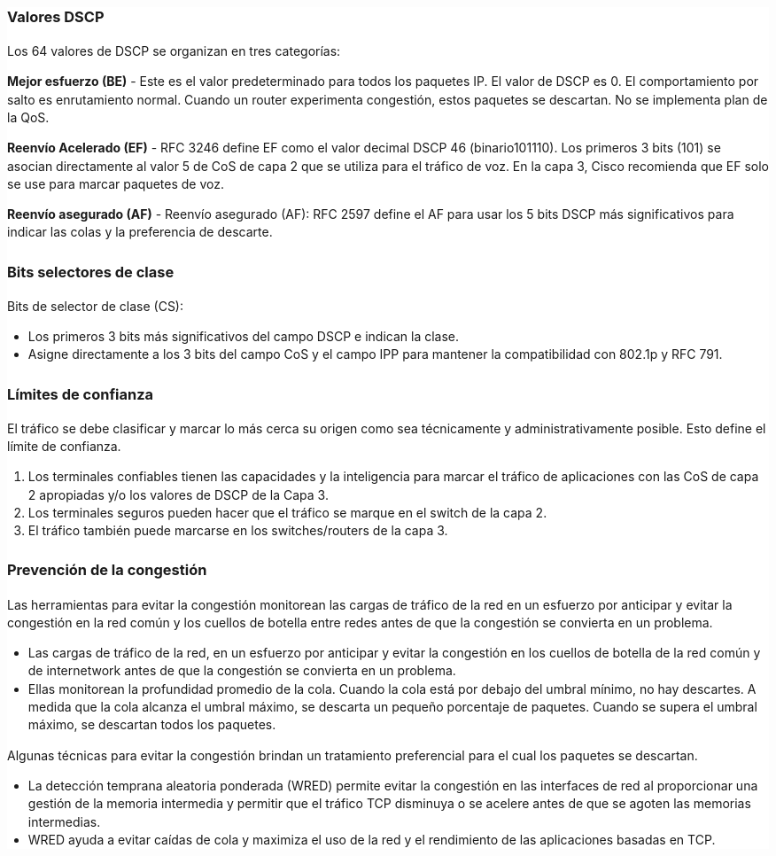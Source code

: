 ### Valores DSCP

Los 64 valores de DSCP se organizan en tres categorías:

**Mejor esfuerzo (BE)** - Este es el valor predeterminado para todos los paquetes IP. El valor de DSCP es 0. El comportamiento por salto es enrutamiento normal. Cuando un router experimenta congestión, estos paquetes se descartan. No se implementa plan de la QoS.

**Reenvío Acelerado (EF)** - RFC 3246 define EF como el valor decimal DSCP 46 (binario101110). Los primeros 3 bits (101) se asocian directamente al valor 5 de CoS de capa 2 que se utiliza para el tráfico de voz. En la capa 3, Cisco recomienda que EF solo se use para marcar paquetes de voz.

**Reenvío asegurado (AF)** - Reenvío asegurado (AF): RFC 2597 define el AF para usar los 5 bits DSCP más significativos para indicar las colas y la preferencia de descarte. 


### Bits selectores de clase

Bits de selector de clase (CS):

- Los primeros 3 bits más significativos del campo DSCP e indican la clase.
- Asigne directamente a los 3 bits del campo CoS y el campo IPP para mantener la compatibilidad con 802.1p y RFC 791.

### Límites de confianza

El tráfico se debe clasificar y marcar lo más cerca su origen como sea técnicamente y administrativamente posible. Esto define el límite de confianza.

1. Los terminales confiables tienen las capacidades y la inteligencia para marcar el tráfico de aplicaciones con las CoS de capa 2 apropiadas y/o los valores de DSCP de la Capa 3. 
1. Los terminales seguros pueden hacer que el tráfico se marque en el switch de la capa 2.
1. El tráfico también puede marcarse en los switches/routers de la capa 3.

### Prevención de la congestión

Las herramientas para evitar la congestión monitorean las cargas de tráfico de la red en un esfuerzo por anticipar y evitar la congestión en la red común y los cuellos de botella entre redes antes de que la congestión se convierta en un problema.

- Las cargas de tráfico de la red, en un esfuerzo por anticipar y evitar la congestión en los cuellos de botella de la red común y de internetwork antes de que la congestión se convierta en un problema.
- Ellas monitorean la profundidad promedio de la cola. Cuando la cola está por debajo del umbral mínimo, no hay descartes. A medida que la cola alcanza el umbral máximo, se descarta un pequeño porcentaje de paquetes. Cuando se supera el umbral máximo, se descartan todos los paquetes.

Algunas técnicas para evitar la congestión brindan un tratamiento preferencial para el cual los paquetes se descartan.

- La detección temprana aleatoria ponderada (WRED) permite evitar la congestión en las interfaces de red al proporcionar una gestión de la memoria intermedia y permitir que el tráfico TCP disminuya o se acelere antes de que se agoten las memorias intermedias.
- WRED ayuda a evitar caídas de cola y maximiza el uso de la red y el rendimiento de las aplicaciones 
basadas en TCP. 
